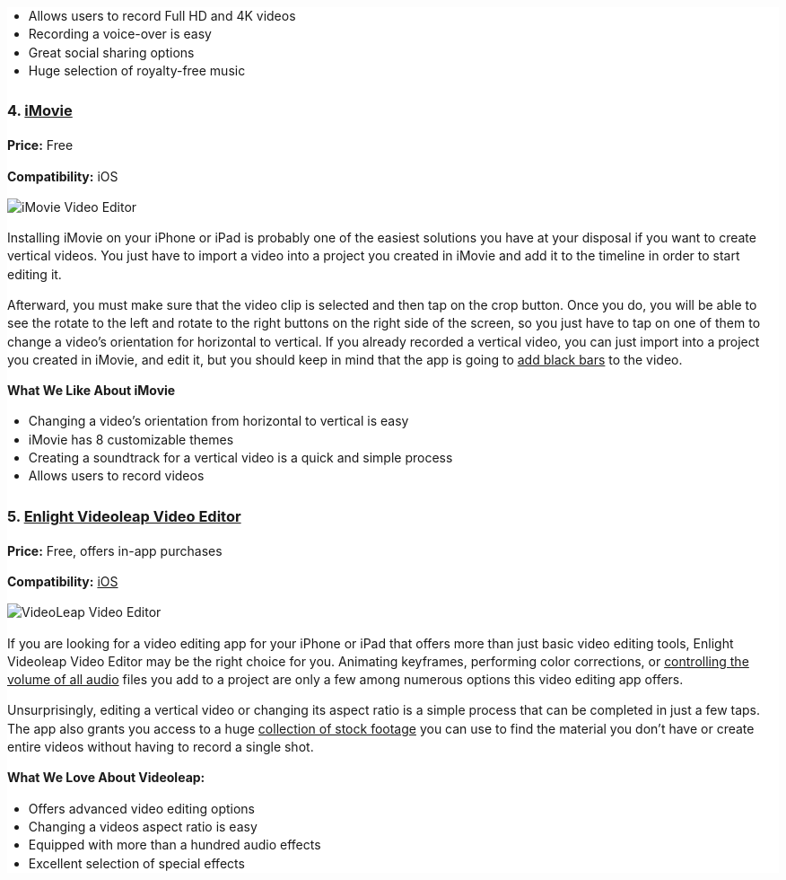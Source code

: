 * Allows users to record Full HD and 4K videos
* Recording a voice-over is easy
* Great social sharing options
* Huge selection of royalty-free music

### 4. [iMovie](https://apps.apple.com/us/app/imovie/id377298193)

**Price:** Free

**Compatibility:** iOS

![ iMovie Video Editor](https://images.wondershare.com/filmora/article-images/imovie-ios.jpg)

Installing iMovie on your iPhone or iPad is probably one of the easiest solutions you have at your disposal if you want to create vertical videos. You just have to import a video into a project you created in iMovie and add it to the timeline in order to start editing it.

Afterward, you must make sure that the video clip is selected and then tap on the crop button. Once you do, you will be able to see the rotate to the left and rotate to the right buttons on the right side of the screen, so you just have to tap on one of them to change a video’s orientation for horizontal to vertical. If you already recorded a vertical video, you can just import into a project you created in iMovie, and edit it, but you should keep in mind that the app is going to [add black bars](https://tools.techidaily.com/wondershare/filmora/download/) to the video.

**What We Like About iMovie**

* Changing a video’s orientation from horizontal to vertical is easy
* iMovie has 8 customizable themes
* Creating a soundtrack for a vertical video is a quick and simple process
* Allows users to record videos

### 5. [Enlight Videoleap Video Editor](https://apps.apple.com/us/app/enlight-videoleap-video-editor/id1255135442)

**Price:** Free, offers in-app purchases

**Compatibility:** [iOS](https://apps.apple.com/us/app/videoleap-video-editor-maker/id1255135442)

![ VideoLeap Video Editor](https://images.wondershare.com/filmora/article-images/enlight-videoleap-video-editor.jpg)

If you are looking for a video editing app for your iPhone or iPad that offers more than just basic video editing tools, Enlight Videoleap Video Editor may be the right choice for you. Animating keyframes, performing color corrections, or [controlling the volume of all audio](https://tools.techidaily.com/wondershare/filmora/download/) files you add to a project are only a few among numerous options this video editing app offers.

Unsurprisingly, editing a vertical video or changing its aspect ratio is a simple process that can be completed in just a few taps. The app also grants you access to a huge [collection of stock footage](https://tools.techidaily.com/wondershare/filmora/download/) you can use to find the material you don’t have or create entire videos without having to record a single shot.

**What We Love About Videoleap:**

* Offers advanced video editing options
* Changing a videos aspect ratio is easy
* Equipped with more than a hundred audio effects
* Excellent selection of special effects
